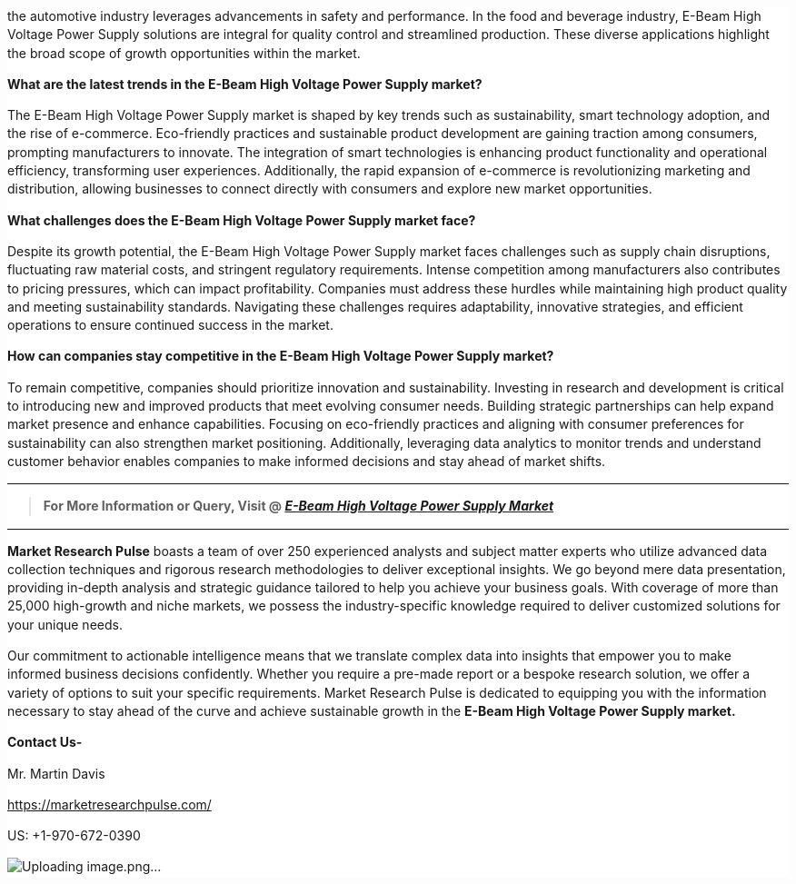 the automotive industry leverages advancements in safety and performance. In the food and beverage industry, E-Beam High Voltage Power Supply solutions are integral for quality control and streamlined production. These diverse applications highlight the broad scope of growth opportunities within the market.</p><p><strong>What are the latest trends in the E-Beam High Voltage Power Supply market?</strong></p><p>The E-Beam High Voltage Power Supply market is shaped by key trends such as sustainability, smart technology adoption, and the rise of e-commerce. Eco-friendly practices and sustainable product development are gaining traction among consumers, prompting manufacturers to innovate. The integration of smart technologies is enhancing product functionality and operational efficiency, transforming user experiences. Additionally, the rapid expansion of e-commerce is revolutionizing marketing and distribution, allowing businesses to connect directly with consumers and explore new market opportunities.</p><p><strong>What challenges does the E-Beam High Voltage Power Supply market face?</strong></p><p>Despite its growth potential, the E-Beam High Voltage Power Supply market faces challenges such as supply chain disruptions, fluctuating raw material costs, and stringent regulatory requirements. Intense competition among manufacturers also contributes to pricing pressures, which can impact profitability. Companies must address these hurdles while maintaining high product quality and meeting sustainability standards. Navigating these challenges requires adaptability, innovative strategies, and efficient operations to ensure continued success in the market.</p><p><strong>How can companies stay competitive in the E-Beam High Voltage Power Supply market?</strong></p><p>To remain competitive, companies should prioritize innovation and sustainability. Investing in research and development is critical to introducing new and improved products that meet evolving consumer needs. Building strategic partnerships can help expand market presence and enhance capabilities. Focusing on eco-friendly practices and aligning with consumer preferences for sustainability can also strengthen market positioning. Additionally, leveraging data analytics to monitor trends and understand customer behavior enables companies to make informed decisions and stay ahead of market shifts.</p><hr /><blockquote><p><strong>For More Information or Query, Visit @&nbsp;<em><a href="https://marketresearchpulse.com/report/50602/e-beam-high-voltage-power-supply-market?utm_source=Linkedin&utm_medium=027">E-Beam High Voltage Power Supply Market</a></em></strong></p></blockquote><hr /><p><strong>Market Research Pulse</strong> boasts a team of over 250 experienced analysts and subject matter experts who utilize advanced data collection techniques and rigorous research methodologies to deliver exceptional insights. We go beyond mere data presentation, providing in-depth analysis and strategic guidance tailored to help you achieve your business goals. With coverage of more than 25,000 high-growth and niche markets, we possess the industry-specific knowledge required to deliver customized solutions for your unique needs.</p><p>Our commitment to actionable intelligence means that we translate complex data into insights that empower you to make informed business decisions confidently. Whether you require a pre-made report or a bespoke research solution, we offer a variety of options to suit your specific requirements. Market Research Pulse is dedicated to equipping you with the information necessary to stay ahead of the curve and achieve sustainable growth in the <strong>E-Beam High Voltage Power Supply market.</strong></p><p><strong>Contact Us-</strong></p><p>Mr. Martin Davis</p><p>https://marketresearchpulse.com/</p><p>US: +1-970-672-0390</p>
![Uploading image.png…]()
